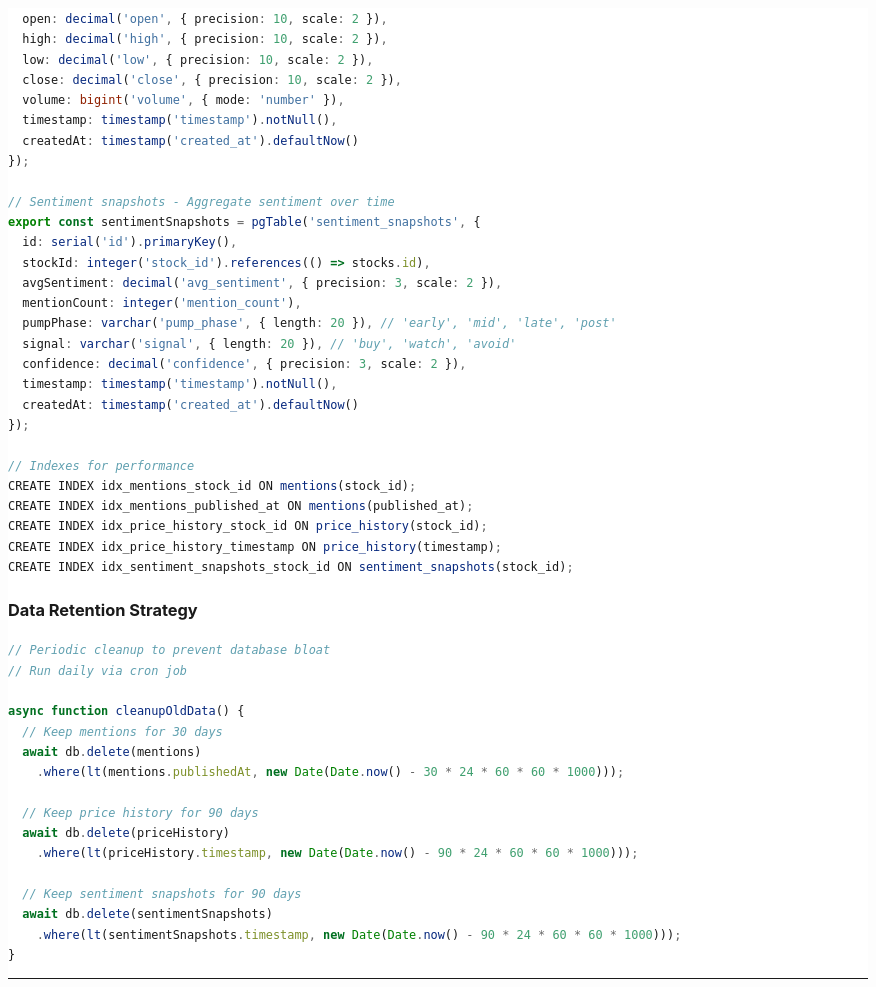 ```typescript
  open: decimal('open', { precision: 10, scale: 2 }),
  high: decimal('high', { precision: 10, scale: 2 }),
  low: decimal('low', { precision: 10, scale: 2 }),
  close: decimal('close', { precision: 10, scale: 2 }),
  volume: bigint('volume', { mode: 'number' }),
  timestamp: timestamp('timestamp').notNull(),
  createdAt: timestamp('created_at').defaultNow()
});

// Sentiment snapshots - Aggregate sentiment over time
export const sentimentSnapshots = pgTable('sentiment_snapshots', {
  id: serial('id').primaryKey(),
  stockId: integer('stock_id').references(() => stocks.id),
  avgSentiment: decimal('avg_sentiment', { precision: 3, scale: 2 }),
  mentionCount: integer('mention_count'),
  pumpPhase: varchar('pump_phase', { length: 20 }), // 'early', 'mid', 'late', 'post'
  signal: varchar('signal', { length: 20 }), // 'buy', 'watch', 'avoid'
  confidence: decimal('confidence', { precision: 3, scale: 2 }),
  timestamp: timestamp('timestamp').notNull(),
  createdAt: timestamp('created_at').defaultNow()
});

// Indexes for performance
CREATE INDEX idx_mentions_stock_id ON mentions(stock_id);
CREATE INDEX idx_mentions_published_at ON mentions(published_at);
CREATE INDEX idx_price_history_stock_id ON price_history(stock_id);
CREATE INDEX idx_price_history_timestamp ON price_history(timestamp);
CREATE INDEX idx_sentiment_snapshots_stock_id ON sentiment_snapshots(stock_id);
```

### Data Retention Strategy

```typescript
// Periodic cleanup to prevent database bloat
// Run daily via cron job

async function cleanupOldData() {
  // Keep mentions for 30 days
  await db.delete(mentions)
    .where(lt(mentions.publishedAt, new Date(Date.now() - 30 * 24 * 60 * 60 * 1000)));

  // Keep price history for 90 days
  await db.delete(priceHistory)
    .where(lt(priceHistory.timestamp, new Date(Date.now() - 90 * 24 * 60 * 60 * 1000)));

  // Keep sentiment snapshots for 90 days
  await db.delete(sentimentSnapshots)
    .where(lt(sentimentSnapshots.timestamp, new Date(Date.now() - 90 * 24 * 60 * 60 * 1000)));
}
```

---
